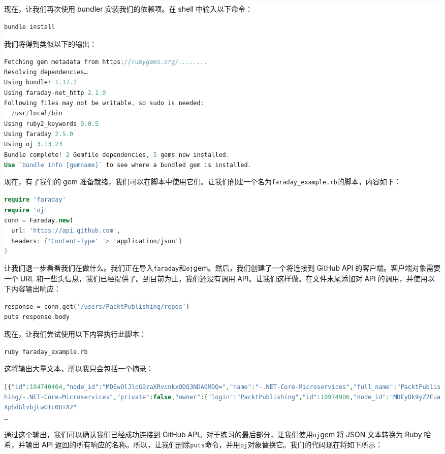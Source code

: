 现在，让我们再次使用 bundler 安装我们的依赖项。在 shell 中输入以下命令：

```php
bundle install
```

我们将得到类似以下的输出：

```php
Fetching gem metadata from https://rubygems.org/........
Resolving dependencies…
Using bundler 1.17.2
Using faraday-net_http 2.1.0
Following files may not be writable, so sudo is needed:
  /usr/local/bin
Using ruby2_keywords 0.0.5
Using faraday 2.5.0
Using oj 3.13.23
Bundle complete! 2 Gemfile dependencies, 5 gems now installed.
Use `bundle info [gemname]` to see where a bundled gem is installed.
```

现在，有了我们的 gem 准备就绪，我们可以在脚本中使用它们。让我们创建一个名为`faraday_example.rb`的脚本，内容如下：

```php
require 'faraday'
require 'oj'
conn = Faraday.new(
  url: 'https://api.github.com',
  headers: {'Content-Type' '> 'application/json'}
)
```

让我们退一步看看我们在做什么。我们正在导入`faraday`和`oj`gem。然后，我们创建了一个将连接到 GitHub API 的客户端。客户端对象需要一个 URL 和一些头信息，我们已经提供了。到目前为止，我们还没有调用 API。让我们这样做。在文件末尾添加对 API 的调用，并使用以下内容输出响应：

```php
response = conn.get('/users/PacktPublishing/repos')
puts response.body
```

现在，让我们尝试使用以下内容执行此脚本：

```php
ruby faraday_example.rb
```

这将输出大量文本，所以我只会包括一个摘录：

```php
[{"id":184740404,"node_id":"MDEwOlJlcG9zaXRvcnkxODQ3NDA0MDQ=","name":"-.NET-Core-Microservices","full_name":"PacktPublishing/-.NET-Core-Microservices","private":false,"owner":{"login":"PacktPublishing","id":10974906,"node_id":"MDEyOk9yZ2FuaXphdGlvbjEwOTc0OTA2"
…
```

通过这个输出，我们可以确认我们已经成功连接到 GitHub API。对于练习的最后部分，让我们使用`oj`gem 将 JSON 文本转换为 Ruby 哈希，并输出 API 返回的所有响应的名称。所以，让我们删除`puts`命令，并用`oj`对象替换它。我们的代码现在将如下所示：
